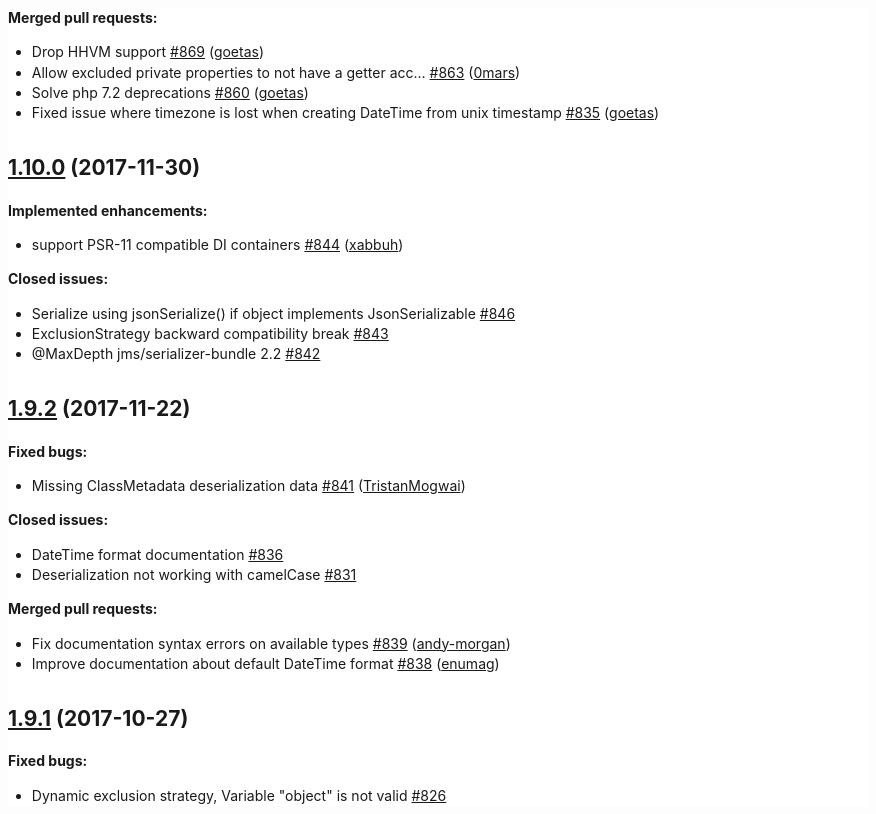 **Merged pull requests:**

- Drop HHVM support [\#869](https://github.com/schmittjoh/serializer/pull/869) ([goetas](https://github.com/goetas))
- Allow excluded private properties to not have a getter acc… [\#863](https://github.com/schmittjoh/serializer/pull/863) ([0mars](https://github.com/0mars))
- Solve php 7.2 deprecations [\#860](https://github.com/schmittjoh/serializer/pull/860) ([goetas](https://github.com/goetas))
- Fixed issue where timezone is lost when creating DateTime from unix timestamp [\#835](https://github.com/schmittjoh/serializer/pull/835) ([goetas](https://github.com/goetas))

## [1.10.0](https://github.com/schmittjoh/serializer/tree/1.10.0) (2017-11-30)

**Implemented enhancements:**

- support PSR-11 compatible DI containers [\#844](https://github.com/schmittjoh/serializer/pull/844) ([xabbuh](https://github.com/xabbuh))

**Closed issues:**

- Serialize using jsonSerialize\(\) if object implements JsonSerializable [\#846](https://github.com/schmittjoh/serializer/issues/846)
- ExclusionStrategy backward compatibility break [\#843](https://github.com/schmittjoh/serializer/issues/843)
- @MaxDepth jms/serializer-bundle 2.2 [\#842](https://github.com/schmittjoh/serializer/issues/842)

## [1.9.2](https://github.com/schmittjoh/serializer/tree/1.9.2) (2017-11-22)

**Fixed bugs:**

- Missing ClassMetadata deserialization data [\#841](https://github.com/schmittjoh/serializer/pull/841) ([TristanMogwai](https://github.com/TristanMogwai))

**Closed issues:**

- DateTime format documentation [\#836](https://github.com/schmittjoh/serializer/issues/836)
- Deserialization not working with camelCase [\#831](https://github.com/schmittjoh/serializer/issues/831)

**Merged pull requests:**

- Fix documentation syntax errors on available types [\#839](https://github.com/schmittjoh/serializer/pull/839) ([andy-morgan](https://github.com/andy-morgan))
- Improve documentation about default DateTime format [\#838](https://github.com/schmittjoh/serializer/pull/838) ([enumag](https://github.com/enumag))

## [1.9.1](https://github.com/schmittjoh/serializer/tree/1.9.1) (2017-10-27)

**Fixed bugs:**

- Dynamic exclusion strategy, Variable "object" is not valid [\#826](https://github.com/schmittjoh/serializer/issues/826)
